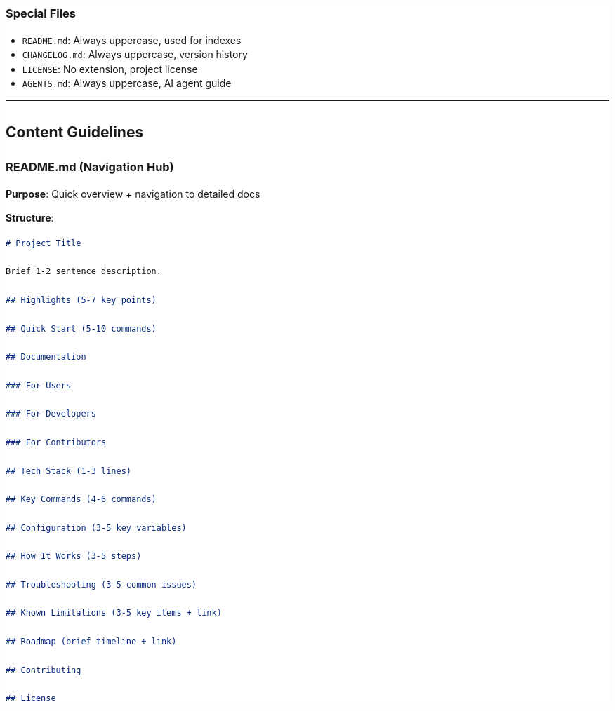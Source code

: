 ```
```

### Special Files

- `README.md`: Always uppercase, used for indexes
- `CHANGELOG.md`: Always uppercase, version history
- `LICENSE`: No extension, project license
- `AGENTS.md`: Always uppercase, AI agent guide

---

## Content Guidelines

### README.md (Navigation Hub)

**Purpose**: Quick overview + navigation to detailed docs

**Structure**:

```markdown
# Project Title

Brief 1-2 sentence description.

## Highlights (5-7 key points)

## Quick Start (5-10 commands)

## Documentation

### For Users

### For Developers

### For Contributors

## Tech Stack (1-3 lines)

## Key Commands (4-6 commands)

## Configuration (3-5 key variables)

## How It Works (3-5 steps)

## Troubleshooting (3-5 common issues)

## Known Limitations (3-5 key items + link)

## Roadmap (brief timeline + link)

## Contributing

## License
```
